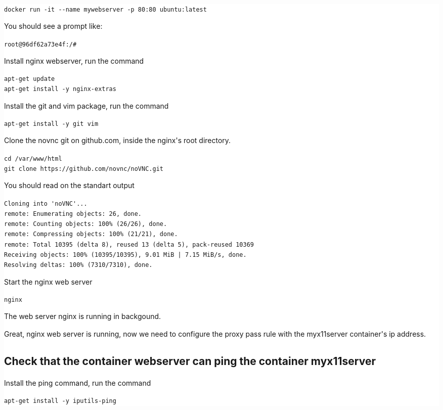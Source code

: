 ```
docker run -it --name mywebserver -p 80:80 ubuntu:latest
```

You should see a prompt like:

```
root@96df62a73e4f:/# 
```

Install nginx webserver, run the command

```
apt-get update
apt-get install -y nginx-extras
```


Install the git and vim package, run the command

```
apt-get install -y git vim
```

Clone the novnc git on github.com, inside the nginx's root directory.

```
cd /var/www/html
git clone https://github.com/novnc/noVNC.git
```

You should read on the standart output 

```
Cloning into 'noVNC'...
remote: Enumerating objects: 26, done.
remote: Counting objects: 100% (26/26), done.
remote: Compressing objects: 100% (21/21), done.
remote: Total 10395 (delta 8), reused 13 (delta 5), pack-reused 10369
Receiving objects: 100% (10395/10395), 9.01 MiB | 7.15 MiB/s, done.
Resolving deltas: 100% (7310/7310), done.
```

Start the nginx web server

```
nginx
```

The web server nginx is running in backgound. 

Great, nginx web server is running, now we need to configure the proxy pass rule with the myx11server container's ip address.


## Check that the container webserver can ping the container myx11server


Install the ping command, run the command

```
apt-get install -y iputils-ping
```
